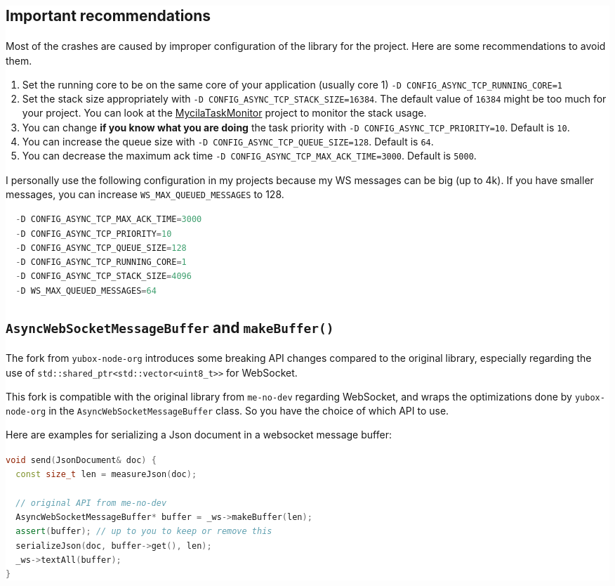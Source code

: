```
```

## Important recommendations

Most of the crashes are caused by improper configuration of the library for the project.
Here are some recommendations to avoid them.

1. Set the running core to be on the same core of your application (usually core 1) `-D CONFIG_ASYNC_TCP_RUNNING_CORE=1`
2. Set the stack size appropriately with `-D CONFIG_ASYNC_TCP_STACK_SIZE=16384`.
   The default value of `16384` might be too much for your project.
   You can look at the [MycilaTaskMonitor](https://mathieu.carbou.me/MycilaTaskMonitor) project to monitor the stack usage.
3. You can change **if you know what you are doing** the task priority with `-D CONFIG_ASYNC_TCP_PRIORITY=10`.
   Default is `10`.
4. You can increase the queue size with `-D CONFIG_ASYNC_TCP_QUEUE_SIZE=128`.
   Default is `64`.
5. You can decrease the maximum ack time `-D CONFIG_ASYNC_TCP_MAX_ACK_TIME=3000`.
   Default is `5000`.

I personally use the following configuration in my projects because my WS messages can be big (up to 4k).
If you have smaller messages, you can increase `WS_MAX_QUEUED_MESSAGES` to 128.

```c++
  -D CONFIG_ASYNC_TCP_MAX_ACK_TIME=3000
  -D CONFIG_ASYNC_TCP_PRIORITY=10
  -D CONFIG_ASYNC_TCP_QUEUE_SIZE=128
  -D CONFIG_ASYNC_TCP_RUNNING_CORE=1
  -D CONFIG_ASYNC_TCP_STACK_SIZE=4096
  -D WS_MAX_QUEUED_MESSAGES=64
```

## `AsyncWebSocketMessageBuffer` and `makeBuffer()`

The fork from `yubox-node-org` introduces some breaking API changes compared to the original library, especially regarding the use of `std::shared_ptr<std::vector<uint8_t>>` for WebSocket.

This fork is compatible with the original library from `me-no-dev` regarding WebSocket, and wraps the optimizations done by `yubox-node-org` in the `AsyncWebSocketMessageBuffer` class.
So you have the choice of which API to use.

Here are examples for serializing a Json document in a websocket message buffer:

```cpp
void send(JsonDocument& doc) {
  const size_t len = measureJson(doc);

  // original API from me-no-dev
  AsyncWebSocketMessageBuffer* buffer = _ws->makeBuffer(len);
  assert(buffer); // up to you to keep or remove this
  serializeJson(doc, buffer->get(), len);
  _ws->textAll(buffer);
}
```
